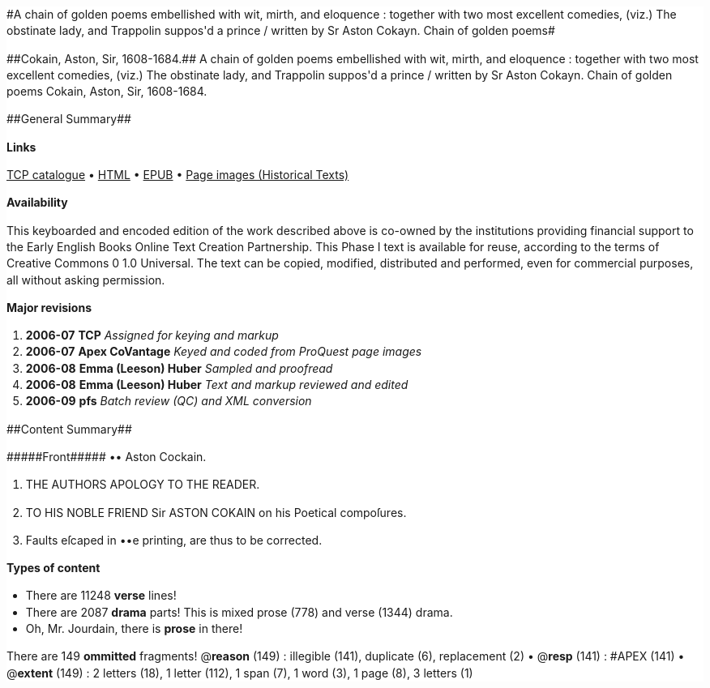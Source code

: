 #A chain of golden poems embellished with wit, mirth, and eloquence : together with two most excellent comedies, (viz.) The obstinate lady, and Trappolin suppos'd a prince / written by Sr Aston Cokayn. Chain of golden poems#

##Cokain, Aston, Sir, 1608-1684.##
A chain of golden poems embellished with wit, mirth, and eloquence : together with two most excellent comedies, (viz.) The obstinate lady, and Trappolin suppos'd a prince / written by Sr Aston Cokayn.
Chain of golden poems
Cokain, Aston, Sir, 1608-1684.

##General Summary##

**Links**

[TCP catalogue](http://www.ota.ox.ac.uk/tcp/)  • 
[HTML](http://tei.it.ox.ac.uk/tcp/Texts-HTML/free/A33/A33611.html)  • 
[EPUB](http://tei.it.ox.ac.uk/tcp/Texts-EPUB/free/A33/A33611.epub) • 
[Page images (Historical Texts)](https://data.historicaltexts.jisc.ac.uk/view?pubId=eebo-12404829e&pageId=eebo-12404829e-61350-1)

**Availability**

This keyboarded and encoded edition of the
	       work described above is co-owned by the institutions
	       providing financial support to the Early English Books
	       Online Text Creation Partnership. This Phase I text is
	       available for reuse, according to the terms of Creative
	       Commons 0 1.0 Universal. The text can be copied,
	       modified, distributed and performed, even for
	       commercial purposes, all without asking permission.

**Major revisions**

1. __2006-07__ __TCP__ *Assigned for keying and markup*
1. __2006-07__ __Apex CoVantage__ *Keyed and coded from ProQuest page images*
1. __2006-08__ __Emma (Leeson) Huber__ *Sampled and proofread*
1. __2006-08__ __Emma (Leeson) Huber__ *Text and markup reviewed and edited*
1. __2006-09__ __pfs__ *Batch review (QC) and XML conversion*

##Content Summary##

#####Front#####
•• Aston Cockain.
1. THE AUTHORS APOLOGY TO THE READER.

1. TO HIS NOBLE FRIEND Sir ASTON COKAIN on his Poetical compoſures.

1. Faults eſcaped in ••e printing, are thus to be corrected.

**Types of content**

  * There are 11248 **verse** lines!
  * There are 2087 **drama** parts! This is mixed prose (778) and verse (1344) drama.
  * Oh, Mr. Jourdain, there is **prose** in there!

There are 149 **ommitted** fragments! 
 @__reason__ (149) : illegible (141), duplicate (6), replacement (2)  •  @__resp__ (141) : #APEX (141)  •  @__extent__ (149) : 2 letters (18), 1 letter (112), 1 span (7), 1 word (3), 1 page (8), 3 letters (1)
